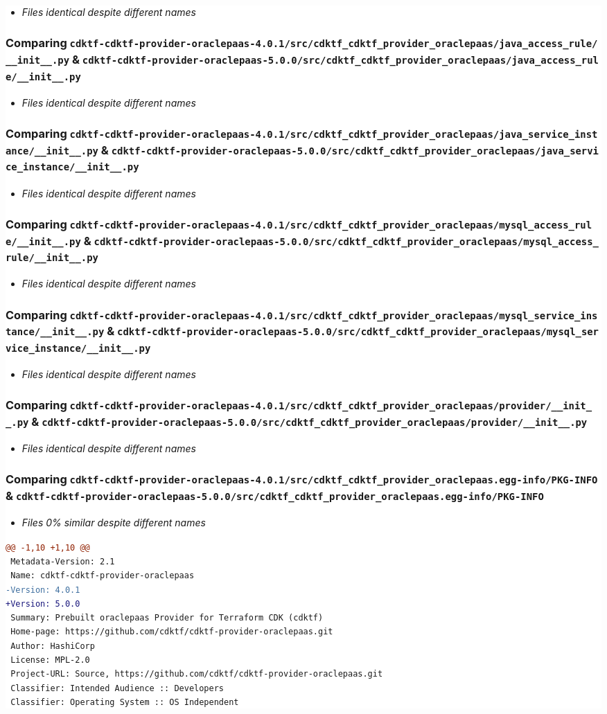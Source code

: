  * *Files identical despite different names*

### Comparing `cdktf-cdktf-provider-oraclepaas-4.0.1/src/cdktf_cdktf_provider_oraclepaas/java_access_rule/__init__.py` & `cdktf-cdktf-provider-oraclepaas-5.0.0/src/cdktf_cdktf_provider_oraclepaas/java_access_rule/__init__.py`

 * *Files identical despite different names*

### Comparing `cdktf-cdktf-provider-oraclepaas-4.0.1/src/cdktf_cdktf_provider_oraclepaas/java_service_instance/__init__.py` & `cdktf-cdktf-provider-oraclepaas-5.0.0/src/cdktf_cdktf_provider_oraclepaas/java_service_instance/__init__.py`

 * *Files identical despite different names*

### Comparing `cdktf-cdktf-provider-oraclepaas-4.0.1/src/cdktf_cdktf_provider_oraclepaas/mysql_access_rule/__init__.py` & `cdktf-cdktf-provider-oraclepaas-5.0.0/src/cdktf_cdktf_provider_oraclepaas/mysql_access_rule/__init__.py`

 * *Files identical despite different names*

### Comparing `cdktf-cdktf-provider-oraclepaas-4.0.1/src/cdktf_cdktf_provider_oraclepaas/mysql_service_instance/__init__.py` & `cdktf-cdktf-provider-oraclepaas-5.0.0/src/cdktf_cdktf_provider_oraclepaas/mysql_service_instance/__init__.py`

 * *Files identical despite different names*

### Comparing `cdktf-cdktf-provider-oraclepaas-4.0.1/src/cdktf_cdktf_provider_oraclepaas/provider/__init__.py` & `cdktf-cdktf-provider-oraclepaas-5.0.0/src/cdktf_cdktf_provider_oraclepaas/provider/__init__.py`

 * *Files identical despite different names*

### Comparing `cdktf-cdktf-provider-oraclepaas-4.0.1/src/cdktf_cdktf_provider_oraclepaas.egg-info/PKG-INFO` & `cdktf-cdktf-provider-oraclepaas-5.0.0/src/cdktf_cdktf_provider_oraclepaas.egg-info/PKG-INFO`

 * *Files 0% similar despite different names*

```diff
@@ -1,10 +1,10 @@
 Metadata-Version: 2.1
 Name: cdktf-cdktf-provider-oraclepaas
-Version: 4.0.1
+Version: 5.0.0
 Summary: Prebuilt oraclepaas Provider for Terraform CDK (cdktf)
 Home-page: https://github.com/cdktf/cdktf-provider-oraclepaas.git
 Author: HashiCorp
 License: MPL-2.0
 Project-URL: Source, https://github.com/cdktf/cdktf-provider-oraclepaas.git
 Classifier: Intended Audience :: Developers
 Classifier: Operating System :: OS Independent
```
